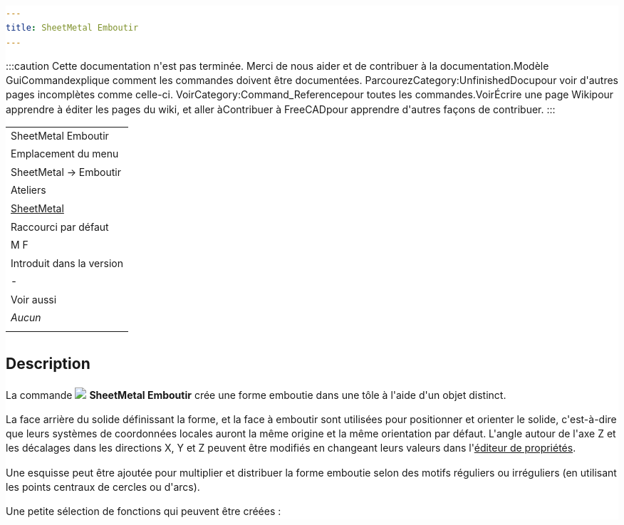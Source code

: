 ```yaml
---
title: SheetMetal Emboutir
---
```


:::caution
Cette documentation n'est pas terminée. Merci de nous aider et de contribuer à la documentation.Modèle GuiCommandexplique comment les commandes doivent être documentées. ParcourezCategory:UnfinishedDocupour voir d'autres pages incomplètes comme celle-ci. VoirCategory:Command_Referencepour toutes les commandes.VoirÉcrire une page Wikipour apprendre à éditer les pages du wiki, et aller àContribuer à FreeCADpour apprendre d'autres façons de contribuer.
:::

|                                                                  |
| ---------------------------------------------------------------- |
| SheetMetal Emboutir                                              |
| Emplacement du menu                                              |
| SheetMetal → Emboutir                                            |
| Ateliers                                                         |
| [SheetMetal](/SheetMetal_Workbench/fr "SheetMetal Workbench/fr") |
| Raccourci par défaut                                             |
| M F                                                              |
| Introduit dans la version                                        |
| -                                                                |
| Voir aussi                                                       |
| _Aucun_                                                          |
|                                                                  |

## Description

La commande ![](/images/SheetMetal_Forming.svg) **SheetMetal Emboutir** crée une forme emboutie dans une tôle à l'aide d'un objet distinct.

La face arrière du solide définissant la forme, et la face à emboutir sont utilisées pour positionner et orienter le solide, c'est-à-dire que leurs systèmes de coordonnées locales auront la même origine et la même orientation par défaut. L'angle autour de l'axe Z et les décalages dans les directions X, Y et Z peuvent être modifiés en changeant leurs valeurs dans l'[éditeur de propriétés](/Property_editor/fr "Property editor/fr").

Une esquisse peut être ajoutée pour multiplier et distribuer la forme emboutie selon des motifs réguliers ou irréguliers (en utilisant les points centraux de cercles ou d'arcs).

Une petite sélection de fonctions qui peuvent être créées :

